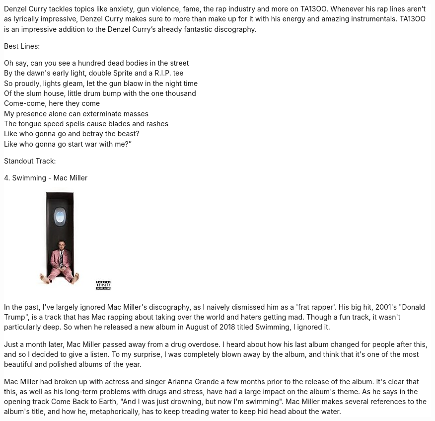 Denzel Curry tackles topics like anxiety, gun violence, fame, the rap industry and more on TA13OO. Whenever his rap lines aren’t as lyrically impressive, Denzel Curry makes sure to more than make up for it with his energy and amazing instrumentals. TA13OO is an impressive addition to the Denzel Curry’s already fantastic discography. 

Best Lines:

<div class="blog-album-line">
    Oh say, can you see a hundred dead bodies in the street<br>
    By the dawn's early light, double Sprite and a R.I.P. tee<br>
    So proudly, lights gleam, let the gun blaow in the night time<br>
    Of the slum house, little drum bump with the one thousand<br>
    Come-come, here they come
</div>

<div class="blog-album-line">
    My presence alone can exterminate masses<br>
    The tongue speed spells cause blades and rashes<br>
    Like who gonna go and betray the beast?<br>
    Like who gonna go start war with me?”
</div>

Standout Track:

<iframe src="https://open.spotify.com/embed/track/2LNMhZ3YijTO7USmqjgJfG" class="blog-album-track" frameborder="0" allowtransparency="true" allow="encrypted-media"></iframe>

<div class="blog-album-title">
    4. Swimming - Mac Miller
</div>

<img class="blog-album-cover" src="/img/swimming_cover.jpg"/>

In the past, I've largely ignored Mac Miller's discography, as I naively dismissed him as a 'frat rapper'. His big hit, 2001's "Donald Trump", is a track that has Mac rapping about taking over the world and haters getting mad. Though a fun track, it wasn't particularly deep. So when he released a new album in August of 2018 titled Swimming, I ignored it.

Just a month later, Mac Miller passed away from a drug overdose. I heard about how his last album changed for people after this, and so I decided to give a listen. To my surprise, I was completely blown away by the album, and think that it's one of the most beautiful and polished albums of the year.

Mac Miller had broken up with actress and singer Arianna Grande a few months prior to the release of the album. It's clear that this, as well as his long-term problems with drugs and stress, have had a large impact on the album's theme. As he says in the opening track Come Back to Earth, "And I was just drowning, but now I'm swimming". Mac Miller makes several references to the album's title, and how he, metaphorically, has to keep treading water to keep hid head about the water. 
